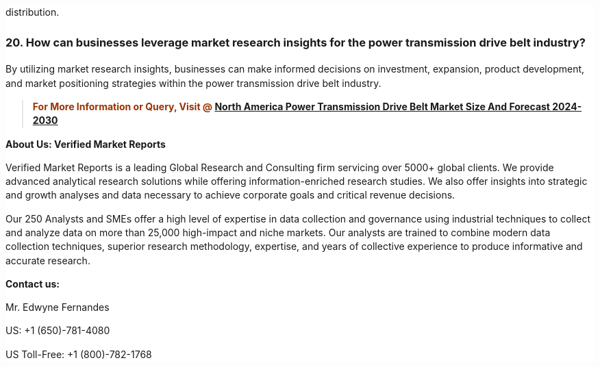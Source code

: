 distribution.</p> <h3>20. How can businesses leverage market research insights for the power transmission drive belt industry?</div><div></h3> <p>By utilizing market research insights, businesses can make informed decisions on investment, expansion, product development, and market positioning strategies within the power transmission drive belt industry.</p></body></html></p><blockquote><p><span style="color: #993300;"><strong>For More Information or Query, Visit @ <a href="https://www.verifiedmarketreports.com/product/power-transmission-drive-belt-market/">North America Power Transmission Drive Belt Market Size And Forecast 2024-2030</a></strong></span></p></blockquote><p><strong>About Us: Verified Market Reports</strong></p><p>Verified Market Reports is a leading Global Research and Consulting firm servicing over 5000+ global clients. We provide advanced analytical research solutions while offering information-enriched research studies. We also offer insights into strategic and growth analyses and data necessary to achieve corporate goals and critical revenue decisions.</p><p>Our 250 Analysts and SMEs offer a high level of expertise in data collection and governance using industrial techniques to collect and analyze data on more than 25,000 high-impact and niche markets. Our analysts are trained to combine modern data collection techniques, superior research methodology, expertise, and years of collective experience to produce informative and accurate research.</p><p><strong>Contact us:</strong></p><p>Mr. Edwyne Fernandes</p><p>US: +1 (650)-781-4080</p><p>US Toll-Free: +1 (800)-782-1768</p>
